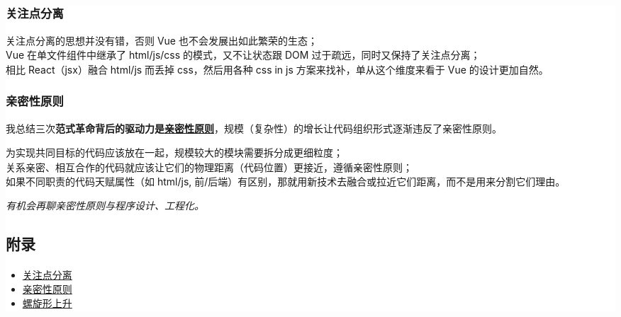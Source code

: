 ### 关注点分离

关注点分离的思想并没有错，否则 Vue 也不会发展出如此繁荣的生态；  
Vue 在单文件组件中继承了 html/js/css 的模式，又不让状态跟 DOM 过于疏远，同时又保持了关注点分离；  
相比 React（jsx）融合 html/js 而丢掉 css，然后用各种 css in js 方案来找补，单从这个维度来看于 Vue 的设计更加自然。

### 亲密性原则

我总结三次**范式革命背后的驱动力是[亲密性原则][2]**，规模（复杂性）的增长让代码组织形式逐渐违反了亲密性原则。

为实现共同目标的代码应该放在一起，规模较大的模块需要拆分成更细粒度；  
关系亲密、相互合作的代码就应该让它们的物理距离（代码位置）更接近，遵循亲密性原则；  
如果不同职责的代码天赋属性（如 html/js, 前/后端）有区别，那就用新技术去融合或拉近它们距离，而不是用来分割它们理由。

_有机会再聊亲密性原则与程序设计、工程化。_

## 附录

- [关注点分离][1]
- [亲密性原则][2]
- [螺旋形上升][3]

[1]: https://www.cnblogs.com/wenhongyu/p/7992028.html
[2]: https://www.cnblogs.com/asandstar/p/17072422.html#_label0_0
[3]: https://baike.baidu.com/item/螺旋形上升/22412481
